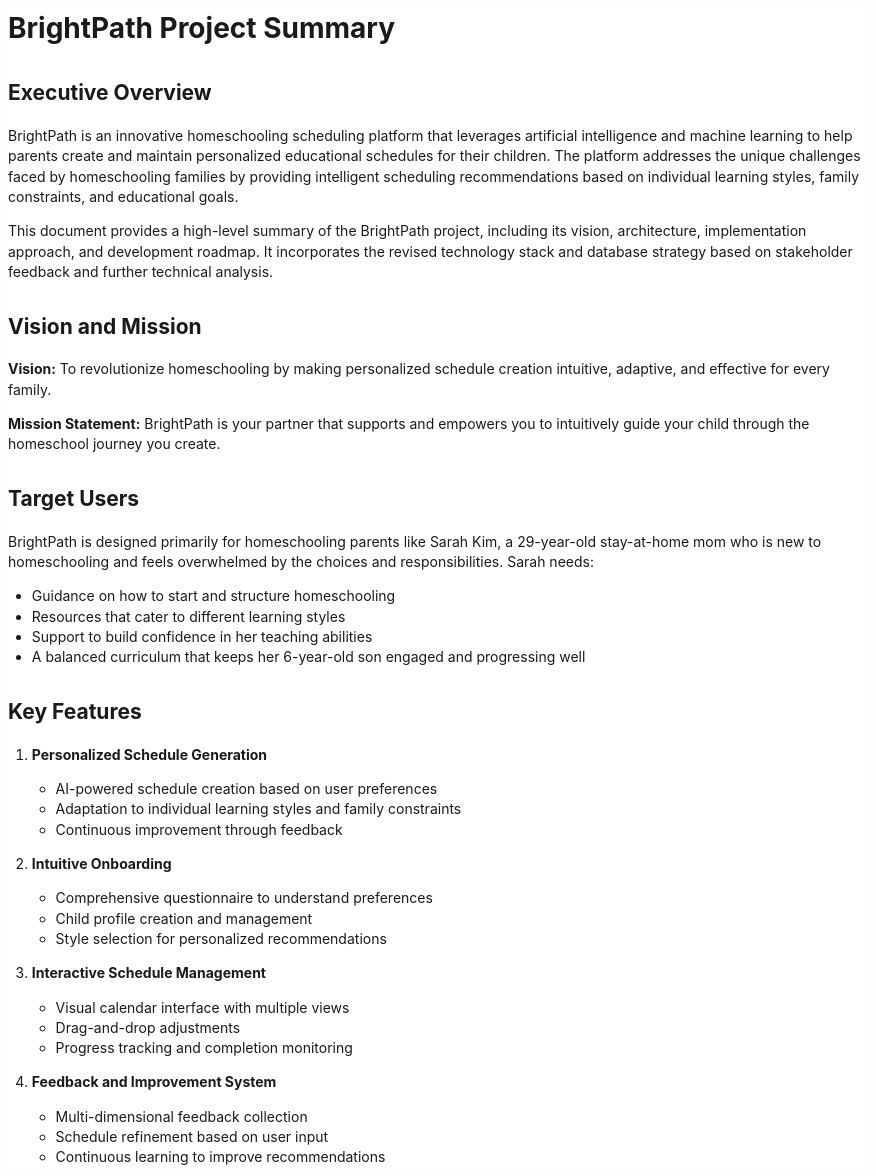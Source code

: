 # BrightPath Project Summary

## Executive Overview

BrightPath is an innovative homeschooling scheduling platform that leverages artificial intelligence and machine learning to help parents create and maintain personalized educational schedules for their children. The platform addresses the unique challenges faced by homeschooling families by providing intelligent scheduling recommendations based on individual learning styles, family constraints, and educational goals.

This document provides a high-level summary of the BrightPath project, including its vision, architecture, implementation approach, and development roadmap. It incorporates the revised technology stack and database strategy based on stakeholder feedback and further technical analysis.

## Vision and Mission

**Vision:** To revolutionize homeschooling by making personalized schedule creation intuitive, adaptive, and effective for every family.

**Mission Statement:** BrightPath is your partner that supports and empowers you to intuitively guide your child through the homeschool journey you create.

## Target Users

BrightPath is designed primarily for homeschooling parents like Sarah Kim, a 29-year-old stay-at-home mom who is new to homeschooling and feels overwhelmed by the choices and responsibilities. Sarah needs:

- Guidance on how to start and structure homeschooling
- Resources that cater to different learning styles
- Support to build confidence in her teaching abilities
- A balanced curriculum that keeps her 6-year-old son engaged and progressing well

## Key Features

1. **Personalized Schedule Generation**
   - AI-powered schedule creation based on user preferences
   - Adaptation to individual learning styles and family constraints
   - Continuous improvement through feedback

2. **Intuitive Onboarding**
   - Comprehensive questionnaire to understand preferences
   - Child profile creation and management
   - Style selection for personalized recommendations

3. **Interactive Schedule Management**
   - Visual calendar interface with multiple views
   - Drag-and-drop adjustments
   - Progress tracking and completion monitoring

4. **Feedback and Improvement System**
   - Multi-dimensional feedback collection
   - Schedule refinement based on user input
   - Continuous learning to improve recommendations
